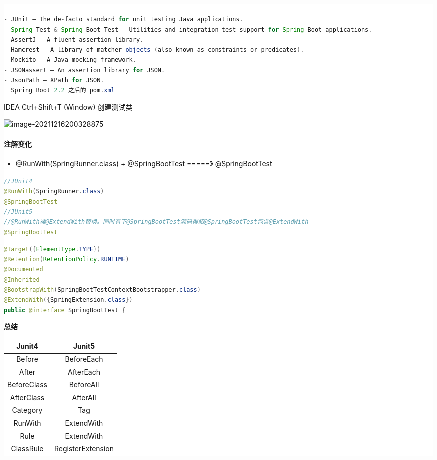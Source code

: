 ```java

- JUnit — The de-facto standard for unit testing Java applications.
- Spring Test & Spring Boot Test — Utilities and integration test support for Spring Boot applications.
- AssertJ — A fluent assertion library.
- Hamcrest — A library of matcher objects (also known as constraints or predicates).
- Mockito — A Java mocking framework.
- JSONassert — An assertion library for JSON.
- JsonPath — XPath for JSON.
  Spring Boot 2.2 之后的 pom.xml
```

IDEA Ctrl+Shift+T (Window) 创建测试类

![image-20211216200328875](http://rcy276gfy.hd-bkt.clouddn.com/image-20211216200328875.png)

#### 注解变化

- @RunWith(SpringRunner.class) + @SpringBootTest  =====》 @SpringBootTest

```java
//JUnit4
@RunWith(SpringRunner.class)
@SpringBootTest
//JUnit5
//@RunWith被@ExtendWith替换。同时有下@SpringBootTest源码得知@SpringBootTest包含@ExtendWith
@SpringBootTest
```

```java
@Target({ElementType.TYPE})
@Retention(RetentionPolicy.RUNTIME)
@Documented
@Inherited
@BootstrapWith(SpringBootTestContextBootstrapper.class)
@ExtendWith({SpringExtension.class})
public @interface SpringBootTest {
```

**[总结](https://blog.csdn.net/boling_cavalry/article/details/108810587)**

| **Junit4**  |    **Junit5**     |
| :---------: | :---------------: |
|   Before    |    BeforeEach     |
|    After    |     AfterEach     |
| BeforeClass |     BeforeAll     |
| AfterClass  |     AfterAll      |
|  Category   |        Tag        |
|   RunWith   |    ExtendWith     |
|    Rule     |    ExtendWith     |
|  ClassRule  | RegisterExtension |
